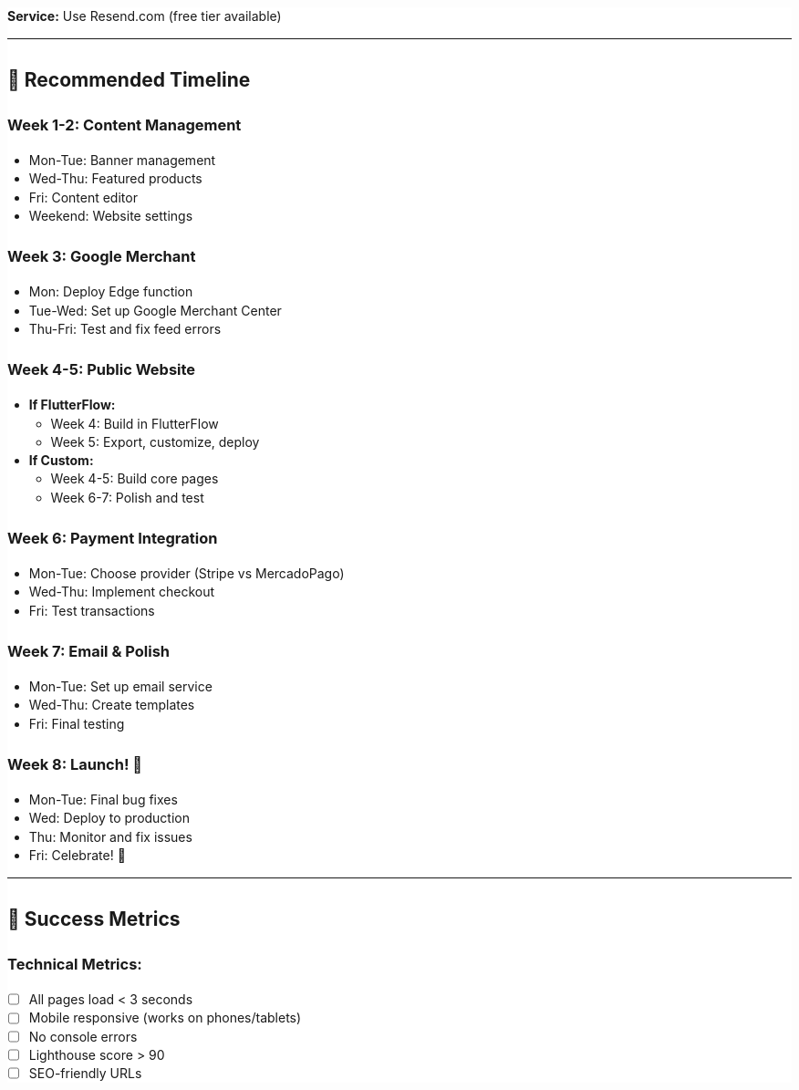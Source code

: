 **Service:** Use Resend.com (free tier available)

---

## 📅 Recommended Timeline

### **Week 1-2: Content Management**
- Mon-Tue: Banner management
- Wed-Thu: Featured products
- Fri: Content editor
- Weekend: Website settings

### **Week 3: Google Merchant**
- Mon: Deploy Edge function
- Tue-Wed: Set up Google Merchant Center
- Thu-Fri: Test and fix feed errors

### **Week 4-5: Public Website**
- **If FlutterFlow:**
  - Week 4: Build in FlutterFlow
  - Week 5: Export, customize, deploy
- **If Custom:**
  - Week 4-5: Build core pages
  - Week 6-7: Polish and test

### **Week 6: Payment Integration**
- Mon-Tue: Choose provider (Stripe vs MercadoPago)
- Wed-Thu: Implement checkout
- Fri: Test transactions

### **Week 7: Email & Polish**
- Mon-Tue: Set up email service
- Wed-Thu: Create templates
- Fri: Final testing

### **Week 8: Launch! 🚀**
- Mon-Tue: Final bug fixes
- Wed: Deploy to production
- Thu: Monitor and fix issues
- Fri: Celebrate! 🎉

---

## 🎯 Success Metrics

### Technical Metrics:
- [ ] All pages load < 3 seconds
- [ ] Mobile responsive (works on phones/tablets)
- [ ] No console errors
- [ ] Lighthouse score > 90
- [ ] SEO-friendly URLs
